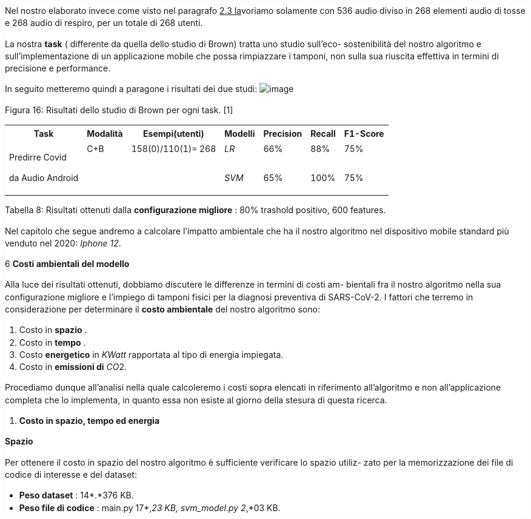Nel nostro elaborato invece come visto nel paragrafo [2.3 la](#_page10_x85.04_y253.49)voriamo solamente con 536 audio diviso in 268 elementi audio di tosse e 268 audio di respiro, per un totale di 268 utenti.

La nostra **task** ( differente da quella dello studio di Brown) tratta uno studio sull’eco- sostenibilità del nostro algoritmo e sull’implementazione di un applicazione mobile che possa rimpiazzare i tamponi, non sulla sua riuscita effettiva in termini di precisione e performance.

In seguito metteremo quindi a paragone i risultati dei due studi:
![image](https://github.com/martinadaghia10/ProgettoAI/assets/48244202/bc9b3d8a-2ab4-43a5-be5d-464ff21a8817)


Figura 16: Risultati dello studio di Brown per ogni task. [1]
<table><tr><th colspan="1" valign="top"><b>Task</b></th><th colspan="1" valign="top"><b>Modalità</b></th><th colspan="1" valign="top"><b>Esempi(utenti)</b></th><th colspan="1" valign="top"><b>Modelli</b></th><th colspan="1" valign="top"><b>Precision</b></th><th colspan="1" valign="top"><b>Recall</b></th><th colspan="1" valign="top"><b>F1-Score</b></th></tr>
<tr><td colspan="1" rowspan="3" valign="top"><p>Predirre Covid</p><p>da Audio Android</p></td><td colspan="1" rowspan="3" valign="top">C+B</td><td colspan="1" rowspan="3" valign="top">158(0)/110(1)= 268</td><td colspan="1" valign="top"><i>LR</i></td><td colspan="1" valign="top">66%</td><td colspan="1" valign="top">88%</td><td colspan="1" valign="top">75%</td></tr>
<tr><td colspan="4"></td></tr>
<tr><td colspan="1" valign="top"><i>SVM</i></td><td colspan="1" valign="top">65%</td><td colspan="1" valign="top">100%</td><td colspan="1" valign="top">75%</td></tr>
</table>

Tabella 8: Risultati ottenuti dalla **configurazione migliore** : 80% trashold positivo, 600 features.

Nel capitolo che segue andremo a calcolare l’impatto ambientale che ha il nostro algoritmo nel dispositivo mobile standard più venduto nel 2020: *Iphone 12*.

6  **Costi ambientali del modello**

<a name="_page39_x85.04_y87.53"></a>Alla luce dei risultati ottenuti, dobbiamo discutere le differenze in termini di costi am- bientali fra il nostro algoritmo nella sua configurazione migliore e l’impiego di tamponi fisici per la diagnosi preventiva di SARS-CoV-2. I fattori che terremo in considerazione per determinare il **costo ambientale** del nostro algoritmo sono:

1. Costo in **spazio** .
1. Costo in **tempo** .
1. Costo **energetico** in *KWatt* rapportata al tipo di energia impiegata.
1. Costo in **emissioni di** *CO*2.

Procediamo dunque all’analisi nella quale calcoleremo i costi sopra elencati in riferimento all’algoritmo e non all’applicazione completa che lo implementa, in quanto essa non esiste al giorno della stesura di questa ricerca.

1. **Costo<a name="_page39_x85.04_y399.63"></a> in spazio, tempo ed energia**

**Spazio**

Per ottenere il costo in spazio del nostro algoritmo è sufficiente verificare lo spazio utiliz- zato per la memorizzazione dei file di codice di interesse e del dataset:

- **Peso dataset** : 14*.*376 KB.
- **Peso file di codice** : main.py 17*,*23 KB, svm\_model.py 2*,*03 KB.


[ref1]: Aspose.Words.410d46e6-d804-4e10-8537-f37c2c40f9ad.003.png
[ref2]: Aspose.Words.410d46e6-d804-4e10-8537-f37c2c40f9ad.029.png